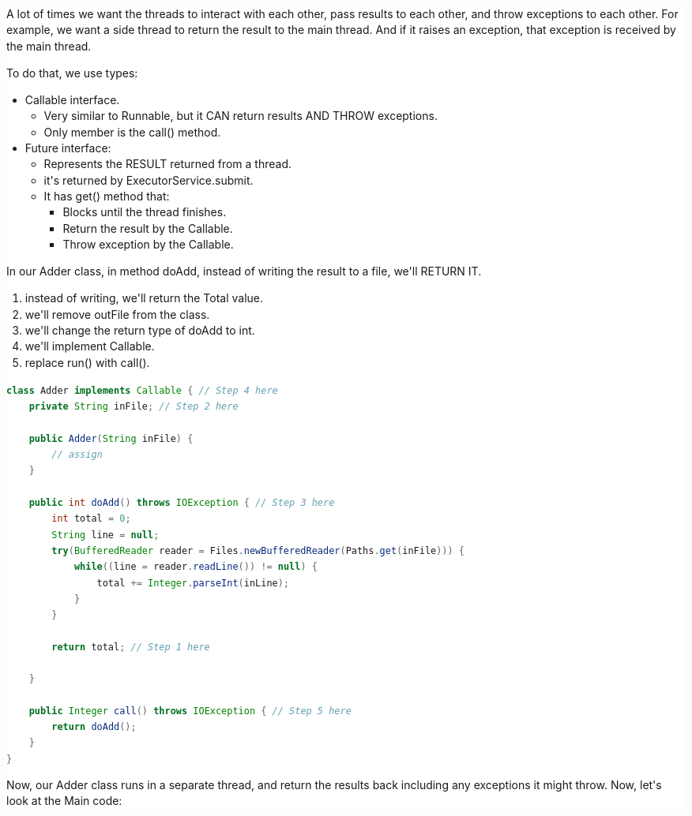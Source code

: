 A lot of times we want the threads to interact with each other, pass results to each other, and throw exceptions to each other.
For example, we want a side thread to return the result to the main thread.
And if it raises an exception, that exception is received by the main thread.

To do that, we use types:

- Callable interface.
  - Very similar to Runnable, but it CAN return results AND THROW exceptions.
  - Only member is the call() method.
- Future interface:
  - Represents the RESULT returned from a thread.
  - it's returned by ExecutorService.submit.
  - It has get() method that:
    - Blocks until the thread finishes.
    - Return the result by the Callable.
    - Throw exception by the Callable.

In our Adder class, in method doAdd, instead of writing the result to a file, we'll RETURN IT.

1. instead of writing, we'll return the Total value.
2. we'll remove outFile from the class.
3. we'll change the return type of doAdd to int.
4. we'll implement Callable.
5. replace run() with call().

```Java
class Adder implements Callable { // Step 4 here
    private String inFile; // Step 2 here

    public Adder(String inFile) {
        // assign
    }

    public int doAdd() throws IOException { // Step 3 here
        int total = 0;
        String line = null;
        try(BufferedReader reader = Files.newBufferedReader(Paths.get(inFile))) {
            while((line = reader.readLine()) != null) {
                total += Integer.parseInt(inLine);
            }
        }

        return total; // Step 1 here

    }

    public Integer call() throws IOException { // Step 5 here
        return doAdd();
    }
}
```

Now, our Adder class runs in a separate thread, and return the results back including any exceptions it might throw.
Now, let's look at the Main code:
